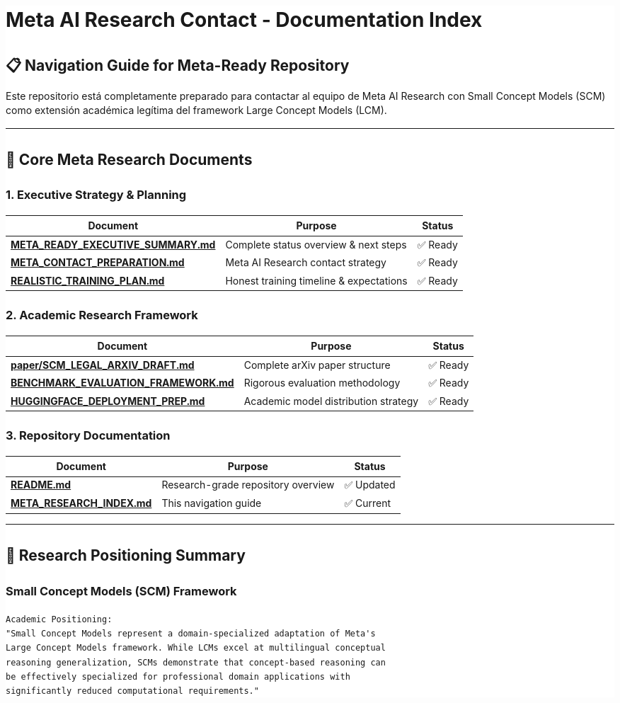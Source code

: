 # Meta AI Research Contact - Documentation Index

## 📋 **Navigation Guide for Meta-Ready Repository**

Este repositorio está completamente preparado para contactar al equipo de Meta AI Research con Small Concept Models (SCM) como extensión académica legítima del framework Large Concept Models (LCM).

---

## 🎯 **Core Meta Research Documents**

### 1. **Executive Strategy & Planning**
| Document | Purpose | Status |
|----------|---------|---------|
| **[META_READY_EXECUTIVE_SUMMARY.md](./META_READY_EXECUTIVE_SUMMARY.md)** | Complete status overview & next steps | ✅ Ready |
| **[META_CONTACT_PREPARATION.md](./META_CONTACT_PREPARATION.md)** | Meta AI Research contact strategy | ✅ Ready |
| **[REALISTIC_TRAINING_PLAN.md](./REALISTIC_TRAINING_PLAN.md)** | Honest training timeline & expectations | ✅ Ready |

### 2. **Academic Research Framework**
| Document | Purpose | Status |
|----------|---------|---------|
| **[paper/SCM_LEGAL_ARXIV_DRAFT.md](./paper/SCM_LEGAL_ARXIV_DRAFT.md)** | Complete arXiv paper structure | ✅ Ready |
| **[BENCHMARK_EVALUATION_FRAMEWORK.md](./BENCHMARK_EVALUATION_FRAMEWORK.md)** | Rigorous evaluation methodology | ✅ Ready |
| **[HUGGINGFACE_DEPLOYMENT_PREP.md](./HUGGINGFACE_DEPLOYMENT_PREP.md)** | Academic model distribution strategy | ✅ Ready |

### 3. **Repository Documentation**
| Document | Purpose | Status |
|----------|---------|---------|
| **[README.md](./README.md)** | Research-grade repository overview | ✅ Updated |
| **[META_RESEARCH_INDEX.md](./META_RESEARCH_INDEX.md)** | This navigation guide | ✅ Current |

---

## 🔬 **Research Positioning Summary**

### **Small Concept Models (SCM) Framework**
```
Academic Positioning:
"Small Concept Models represent a domain-specialized adaptation of Meta's 
Large Concept Models framework. While LCMs excel at multilingual conceptual 
reasoning generalization, SCMs demonstrate that concept-based reasoning can 
be effectively specialized for professional domain applications with 
significantly reduced computational requirements."
```
